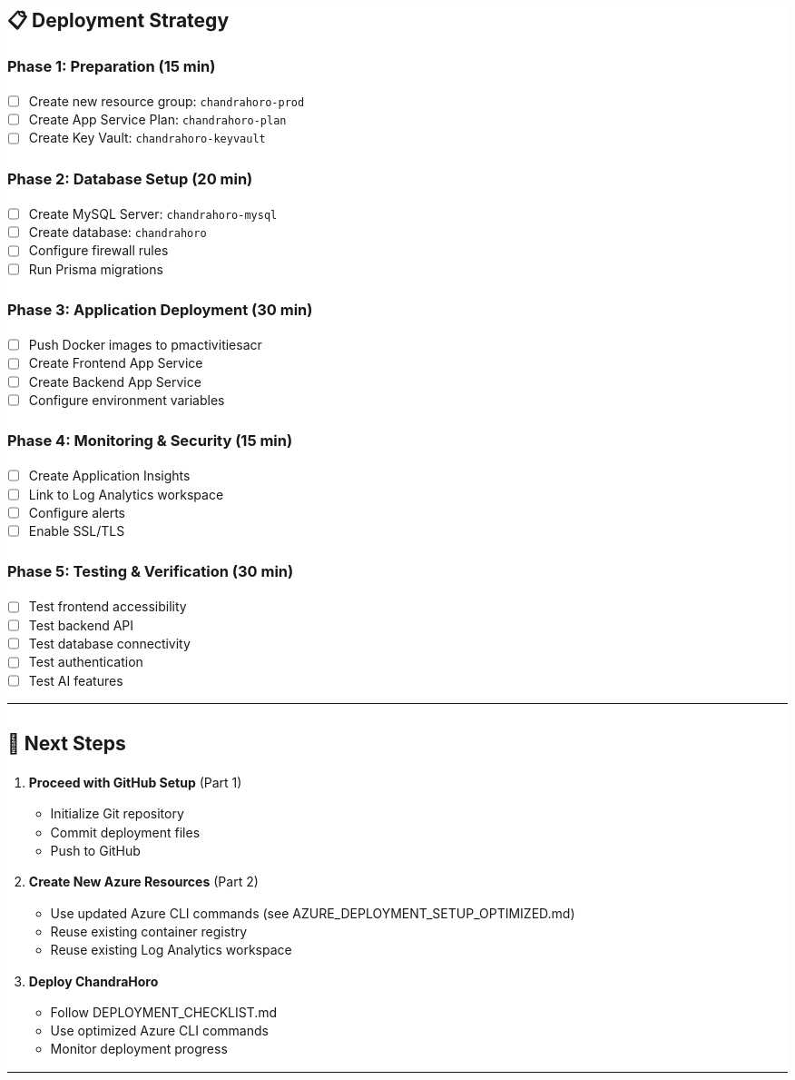 
## 📋 Deployment Strategy

### Phase 1: Preparation (15 min)
- [ ] Create new resource group: `chandrahoro-prod`
- [ ] Create App Service Plan: `chandrahoro-plan`
- [ ] Create Key Vault: `chandrahoro-keyvault`

### Phase 2: Database Setup (20 min)
- [ ] Create MySQL Server: `chandrahoro-mysql`
- [ ] Create database: `chandrahoro`
- [ ] Configure firewall rules
- [ ] Run Prisma migrations

### Phase 3: Application Deployment (30 min)
- [ ] Push Docker images to pmactivitiesacr
- [ ] Create Frontend App Service
- [ ] Create Backend App Service
- [ ] Configure environment variables

### Phase 4: Monitoring & Security (15 min)
- [ ] Create Application Insights
- [ ] Link to Log Analytics workspace
- [ ] Configure alerts
- [ ] Enable SSL/TLS

### Phase 5: Testing & Verification (30 min)
- [ ] Test frontend accessibility
- [ ] Test backend API
- [ ] Test database connectivity
- [ ] Test authentication
- [ ] Test AI features

---

## 🎯 Next Steps

1. **Proceed with GitHub Setup** (Part 1)
   - Initialize Git repository
   - Commit deployment files
   - Push to GitHub

2. **Create New Azure Resources** (Part 2)
   - Use updated Azure CLI commands (see AZURE_DEPLOYMENT_SETUP_OPTIMIZED.md)
   - Reuse existing container registry
   - Reuse existing Log Analytics workspace

3. **Deploy ChandraHoro**
   - Follow DEPLOYMENT_CHECKLIST.md
   - Use optimized Azure CLI commands
   - Monitor deployment progress

---